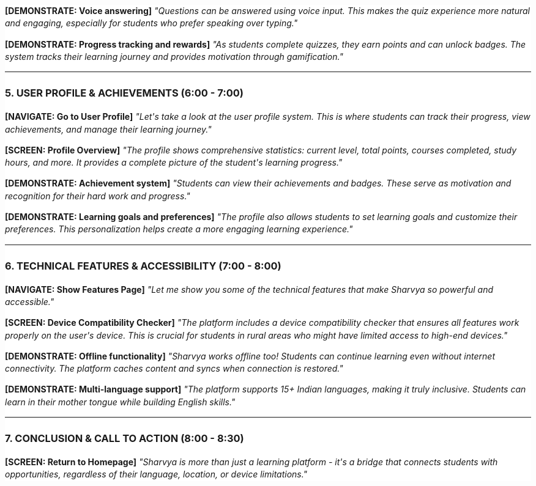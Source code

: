 **[DEMONSTRATE: Voice answering]**
*"Questions can be answered using voice input. This makes the quiz experience more natural and engaging, especially for students who prefer speaking over typing."*

**[DEMONSTRATE: Progress tracking and rewards]**
*"As students complete quizzes, they earn points and can unlock badges. The system tracks their learning journey and provides motivation through gamification."*

---

### **5. USER PROFILE & ACHIEVEMENTS (6:00 - 7:00)**

**[NAVIGATE: Go to User Profile]**
*"Let's take a look at the user profile system. This is where students can track their progress, view achievements, and manage their learning journey."*

**[SCREEN: Profile Overview]**
*"The profile shows comprehensive statistics: current level, total points, courses completed, study hours, and more. It provides a complete picture of the student's learning progress."*

**[DEMONSTRATE: Achievement system]**
*"Students can view their achievements and badges. These serve as motivation and recognition for their hard work and progress."*

**[DEMONSTRATE: Learning goals and preferences]**
*"The profile also allows students to set learning goals and customize their preferences. This personalization helps create a more engaging learning experience."*

---

### **6. TECHNICAL FEATURES & ACCESSIBILITY (7:00 - 8:00)**

**[NAVIGATE: Show Features Page]**
*"Let me show you some of the technical features that make Sharvya so powerful and accessible."*

**[SCREEN: Device Compatibility Checker]**
*"The platform includes a device compatibility checker that ensures all features work properly on the user's device. This is crucial for students in rural areas who might have limited access to high-end devices."*

**[DEMONSTRATE: Offline functionality]**
*"Sharvya works offline too! Students can continue learning even without internet connectivity. The platform caches content and syncs when connection is restored."*

**[DEMONSTRATE: Multi-language support]**
*"The platform supports 15+ Indian languages, making it truly inclusive. Students can learn in their mother tongue while building English skills."*

---

### **7. CONCLUSION & CALL TO ACTION (8:00 - 8:30)**

**[SCREEN: Return to Homepage]**
*"Sharvya is more than just a learning platform - it's a bridge that connects students with opportunities, regardless of their language, location, or device limitations."*
